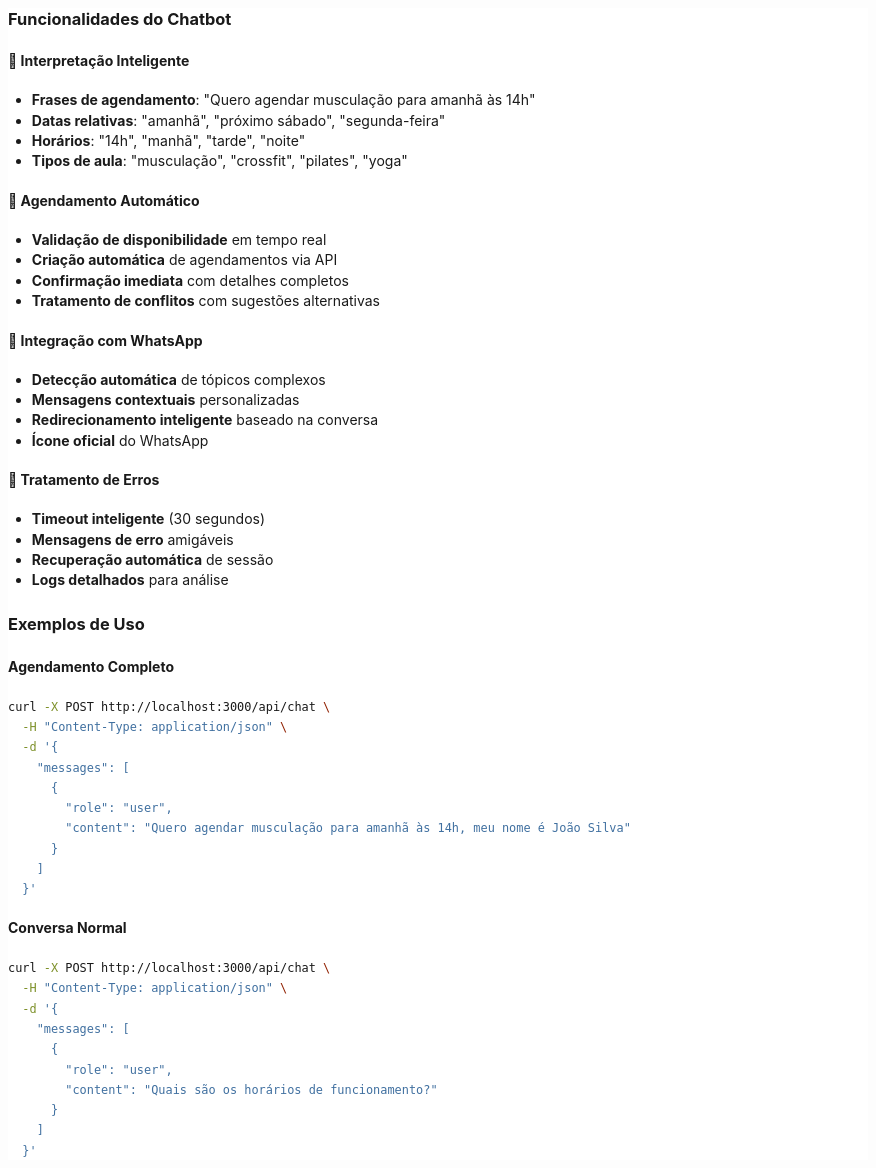 ### Funcionalidades do Chatbot

#### 🤖 **Interpretação Inteligente**
- **Frases de agendamento**: "Quero agendar musculação para amanhã às 14h"
- **Datas relativas**: "amanhã", "próximo sábado", "segunda-feira"
- **Horários**: "14h", "manhã", "tarde", "noite"
- **Tipos de aula**: "musculação", "crossfit", "pilates", "yoga"

#### 📅 **Agendamento Automático**
- **Validação de disponibilidade** em tempo real
- **Criação automática** de agendamentos via API
- **Confirmação imediata** com detalhes completos
- **Tratamento de conflitos** com sugestões alternativas

#### 💬 **Integração com WhatsApp**
- **Detecção automática** de tópicos complexos
- **Mensagens contextuais** personalizadas
- **Redirecionamento inteligente** baseado na conversa
- **Ícone oficial** do WhatsApp

#### 🚨 **Tratamento de Erros**
- **Timeout inteligente** (30 segundos)
- **Mensagens de erro** amigáveis
- **Recuperação automática** de sessão
- **Logs detalhados** para análise

### Exemplos de Uso

#### Agendamento Completo
```bash
curl -X POST http://localhost:3000/api/chat \
  -H "Content-Type: application/json" \
  -d '{
    "messages": [
      {
        "role": "user",
        "content": "Quero agendar musculação para amanhã às 14h, meu nome é João Silva"
      }
    ]
  }'
```

#### Conversa Normal
```bash
curl -X POST http://localhost:3000/api/chat \
  -H "Content-Type: application/json" \
  -d '{
    "messages": [
      {
        "role": "user",
        "content": "Quais são os horários de funcionamento?"
      }
    ]
  }'
```

